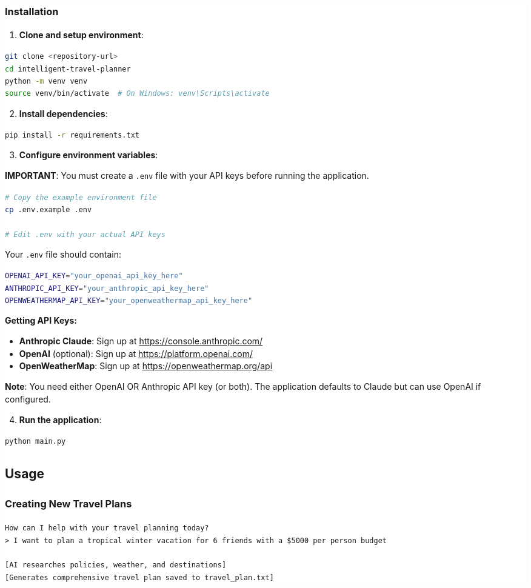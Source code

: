 ### Installation

1. **Clone and setup environment**:
```bash
git clone <repository-url>
cd intelligent-travel-planner
python -m venv venv
source venv/bin/activate  # On Windows: venv\Scripts\activate
```

2. **Install dependencies**:
```bash
pip install -r requirements.txt
```

3. **Configure environment variables**:

**IMPORTANT**: You must create a `.env` file with your API keys before running the application.

```bash
# Copy the example environment file
cp .env.example .env

# Edit .env with your actual API keys
```

Your `.env` file should contain:
```bash
OPENAI_API_KEY="your_openai_api_key_here"
ANTHROPIC_API_KEY="your_anthropic_api_key_here" 
OPENWEATHERMAP_API_KEY="your_openweathermap_api_key_here"
```

**Getting API Keys:**
- **Anthropic Claude**: Sign up at https://console.anthropic.com/
- **OpenAI** (optional): Sign up at https://platform.openai.com/
- **OpenWeatherMap**: Sign up at https://openweathermap.org/api

**Note**: You need either OpenAI OR Anthropic API key (or both). The application defaults to Claude but can use OpenAI if configured.

4. **Run the application**:
```bash
python main.py
```

## Usage

### Creating New Travel Plans
```
How can I help with your travel planning today? 
> I want to plan a tropical winter vacation for 6 friends with a $5000 per person budget

[AI researches policies, weather, and destinations]
[Generates comprehensive travel plan saved to travel_plan.txt]
```
